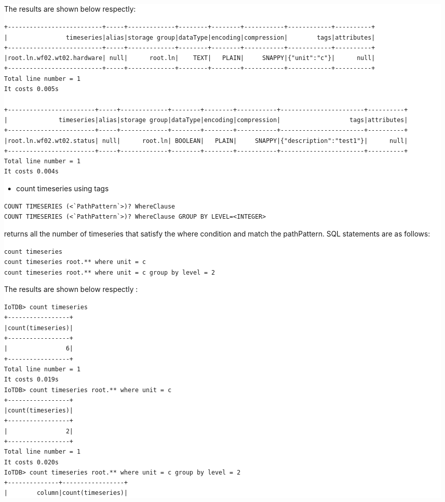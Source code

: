 The results are shown below respectly:

```
+--------------------------+-----+-------------+--------+--------+-----------+------------+----------+
|                timeseries|alias|storage group|dataType|encoding|compression|        tags|attributes|
+--------------------------+-----+-------------+--------+--------+-----------+------------+----------+
|root.ln.wf02.wt02.hardware| null|      root.ln|    TEXT|   PLAIN|     SNAPPY|{"unit":"c"}|      null|
+--------------------------+-----+-------------+--------+--------+-----------+------------+----------+
Total line number = 1
It costs 0.005s

+------------------------+-----+-------------+--------+--------+-----------+-----------------------+----------+
|              timeseries|alias|storage group|dataType|encoding|compression|                   tags|attributes|
+------------------------+-----+-------------+--------+--------+-----------+-----------------------+----------+
|root.ln.wf02.wt02.status| null|      root.ln| BOOLEAN|   PLAIN|     SNAPPY|{"description":"test1"}|      null|
+------------------------+-----+-------------+--------+--------+-----------+-----------------------+----------+
Total line number = 1
It costs 0.004s
```

- count timeseries using tags

```
COUNT TIMESERIES (<`PathPattern`>)? WhereClause
COUNT TIMESERIES (<`PathPattern`>)? WhereClause GROUP BY LEVEL=<INTEGER>
```

returns all the number of timeseries that satisfy the where condition and match the pathPattern. SQL statements are as follows:

```
count timeseries
count timeseries root.** where unit = c
count timeseries root.** where unit = c group by level = 2
```

The results are shown below respectly :

```
IoTDB> count timeseries
+-----------------+
|count(timeseries)|
+-----------------+
|                6|
+-----------------+
Total line number = 1
It costs 0.019s
IoTDB> count timeseries root.** where unit = c
+-----------------+
|count(timeseries)|
+-----------------+
|                2|
+-----------------+
Total line number = 1
It costs 0.020s
IoTDB> count timeseries root.** where unit = c group by level = 2
+--------------+-----------------+
|        column|count(timeseries)|
```